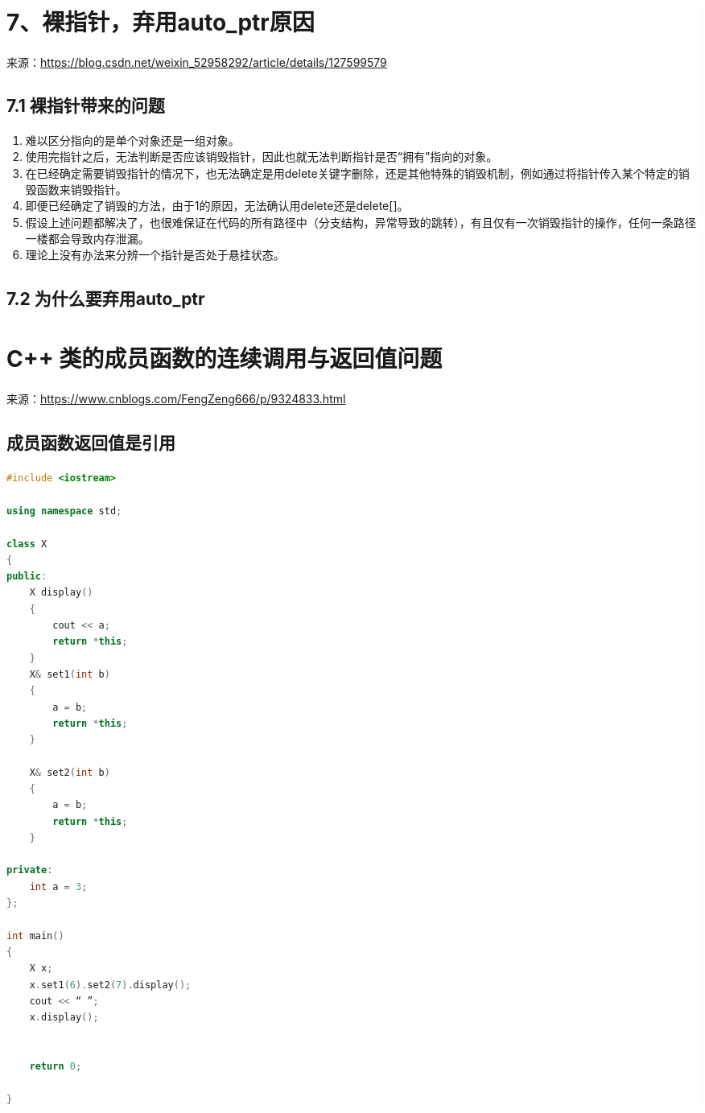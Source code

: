 
# 7、裸指针，弃用auto_ptr原因
来源：https://blog.csdn.net/weixin_52958292/article/details/127599579

## 7.1 裸指针带来的问题
1. 难以区分指向的是单个对象还是一组对象。
2. 使用完指针之后，无法判断是否应该销毁指针，因此也就无法判断指针是否“拥有”指向的对象。
3. 在已经确定需要销毁指针的情况下，也无法确定是用delete关键字删除，还是其他特殊的销毁机制，例如通过将指针传入某个特定的销毁函数来销毁指针。
4. 即便已经确定了销毁的方法，由于1的原因，无法确认用delete还是delete[]。
5. 假设上述问题都解决了，也很难保证在代码的所有路径中（分支结构，异常导致的跳转），有且仅有一次销毁指针的操作，任何一条路径一楼都会导致内存泄漏。
6. 理论上没有办法来分辨一个指针是否处于悬挂状态。

## 7.2 为什么要弃用auto_ptr



# C++ 类的成员函数的连续调用与返回值问题
来源：https://www.cnblogs.com/FengZeng666/p/9324833.html

## 成员函数返回值是引用
```c++
#include <iostream>

using namespace std;

class X
{
public:
    X display()
    {
        cout << a;
        return *this;
    }
    X& set1(int b)
    {
        a = b;
        return *this;
    }

    X& set2(int b)
    {
        a = b;
        return *this;
    }

private:
    int a = 3;
};

int main()
{
    X x;
    x.set1(6).set2(7).display();
    cout << “ ”;
    x.display();


    return 0;

}
```